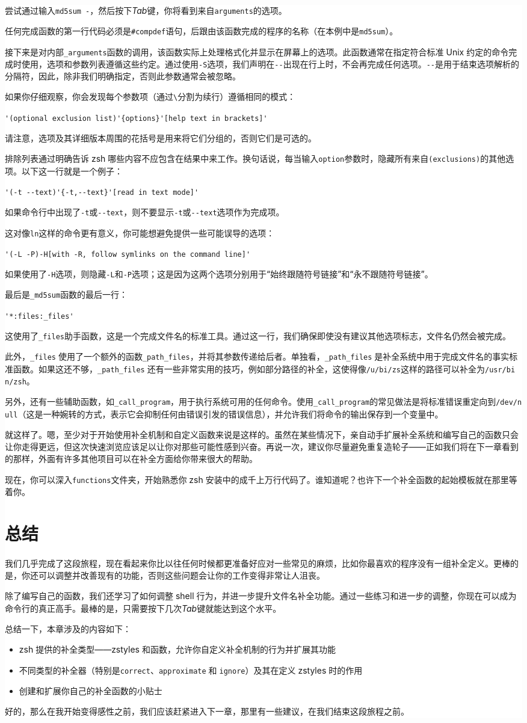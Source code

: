 尝试通过输入`md5sum -`，然后按下*Tab*键，你将看到来自`arguments`的选项。

任何完成函数的第一行代码必须是`#compdef`语句，后跟由该函数完成的程序的名称（在本例中是`md5sum`）。

接下来是对内部`_arguments`函数的调用，该函数实际上处理格式化并显示在屏幕上的选项。此函数通常在指定符合标准 Unix 约定的命令完成时使用，选项和参数列表遵循这些约定。通过使用`-S`选项，我们声明在`--`出现在行上时，不会再完成任何选项。`--`是用于结束选项解析的分隔符，因此，除非我们明确指定，否则此参数通常会被忽略。

如果你仔细观察，你会发现每个参数项（通过`\`分割为续行）遵循相同的模式：

```
'(optional exclusion list)'{options}'[help text in brackets]'
```

请注意，选项及其详细版本周围的花括号是用来将它们分组的，否则它们是可选的。

排除列表通过明确告诉 zsh 哪些内容不应包含在结果中来工作。换句话说，每当输入`option`参数时，隐藏所有来自`(exclusions)`的其他选项。以下这一行就是一个例子：

```
'(-t --text)'{-t,--text}'[read in text mode]'
```

如果命令行中出现了`-t`或`--text`，则不要显示`-t`或`--text`选项作为完成项。

这对像`ln`这样的命令更有意义，你可能想避免提供一些可能误导的选项：

```
'(-L -P)-H[with -R, follow symlinks on the command line]'
```

如果使用了`-H`选项，则隐藏`-L`和`-P`选项；这是因为这两个选项分别用于“始终跟随符号链接”和“永不跟随符号链接”。

最后是`_md5sum`函数的最后一行：

```
'*:files:_files'
```

这使用了`_files`助手函数，这是一个完成文件名的标准工具。通过这一行，我们确保即使没有建议其他选项标志，文件名仍然会被完成。

此外，`_files` 使用了一个额外的函数`_path_files`，并将其参数传递给后者。单独看，`_path_files` 是补全系统中用于完成文件名的事实标准函数。如果这还不够，`_path_files` 还有一些非常实用的技巧，例如部分路径的补全，这使得像`/u/bi/zs`这样的路径可以补全为`/usr/bin/zsh`。

另外，还有一些辅助函数，如`_call_program`，用于执行系统可用的任何命令。使用`_call_program`的常见做法是将标准错误重定向到`/dev/null`（这是一种婉转的方式，表示它会抑制任何由错误引发的错误信息），并允许我们将命令的输出保存到一个变量中。

就这样了。嗯，至少对于开始使用补全机制和自定义函数来说是这样的。虽然在某些情况下，亲自动手扩展补全系统和编写自己的函数只会让你走得更远，但这次快速浏览应该足以让你对那些可能性感到兴奋。再说一次，建议你尽量避免重复造轮子——正如我们将在下一章看到的那样，外面有许多其他项目可以在补全方面给你带来很大的帮助。

现在，你可以深入`functions`文件夹，开始熟悉你 zsh 安装中的成千上万行代码了。谁知道呢？也许下一个补全函数的起始模板就在那里等着你。

# 总结

我们几乎完成了这段旅程，现在看起来你比以往任何时候都更准备好应对一些常见的麻烦，比如你最喜欢的程序没有一组补全定义。更棒的是，你还可以调整并改善现有的功能，否则这些问题会让你的工作变得非常让人沮丧。

除了编写自己的函数，我们还学习了如何调整 shell 行为，并进一步提升文件名补全功能。通过一些练习和进一步的调整，你现在可以成为命令行的真正高手。最棒的是，只需要按下几次*Tab*键就能达到这个水平。

总结一下，本章涉及的内容如下：

+   zsh 提供的补全类型——zstyles 和函数，允许你自定义补全机制的行为并扩展其功能

+   不同类型的补全器（特别是`correct`、`approximate` 和 `ignore`）及其在定义 zstyles 时的作用

+   创建和扩展你自己的补全函数的小贴士

好的，那么在我开始变得感性之前，我们应该赶紧进入下一章，那里有一些建议，在我们结束这段旅程之前。
